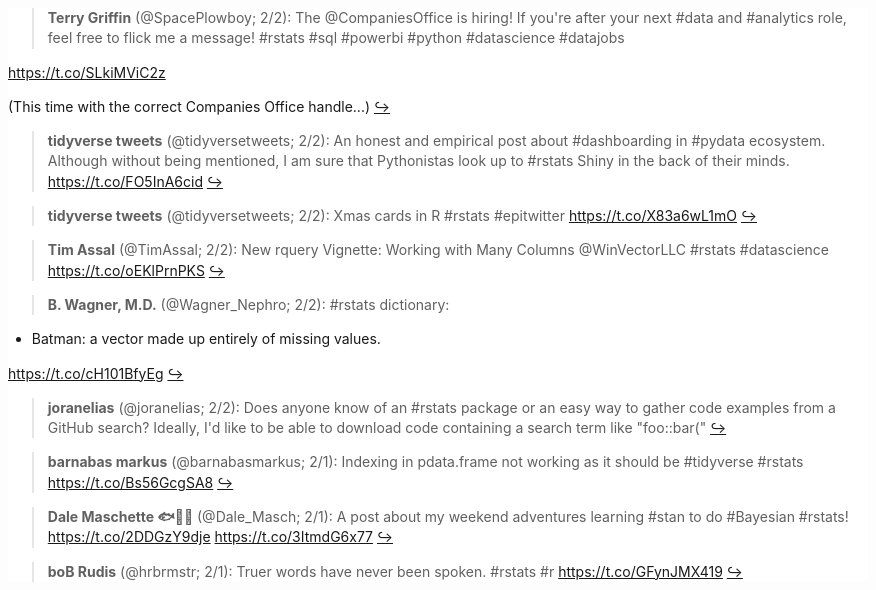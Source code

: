 


> **Terry Griffin** (@SpacePlowboy; 2/2): The @CompaniesOffice is hiring! If you're after your next #data and #analytics role, feel free to flick me a message! #rstats #sql #powerbi #python #datascience #datajobs 
>
https://t.co/SLkiMViC2z 
>
(This time with the correct Companies Office handle...)  [&#8618;](https://twitter.com/dataandme/status/1206334790498021377)




> **tidyverse tweets** (@tidyversetweets; 2/2): An honest and empirical post about #dashboarding in #pydata ecosystem. Although without being mentioned, I am sure that Pythonistas look up to #rstats Shiny in the back of their minds. https://t.co/FO5InA6cid  [&#8618;](https://twitter.com/dataandme/status/1206319456659619840)




> **tidyverse tweets** (@tidyversetweets; 2/2): Xmas cards in R
#rstats #epitwitter https://t.co/X83a6wL1mO  [&#8618;](https://twitter.com/dataandme/status/1206318762149994498)




> **Tim Assal** (@TimAssal; 2/2): New rquery Vignette: Working with Many Columns @WinVectorLLC #rstats #datascience https://t.co/oEKlPrnPKS  [&#8618;](https://twitter.com/dataandme/status/1206303523073224704)




> **B. Wagner, M.D.** (@Wagner_Nephro; 2/2): #rstats dictionary: 
* Batman: a vector made up entirely of missing values. 
>
https://t.co/cH101BfyEg  [&#8618;](https://twitter.com/dataandme/status/1206300621042790401)




> **joranelias** (@joranelias; 2/2): Does anyone know of an #rstats package or an easy way to gather code examples from a GitHub search? Ideally, I'd like to be able to download code containing a search term like "foo::bar("  [&#8618;](https://twitter.com/dataandme/status/1206272200837337088)




> **barnabas markus** (@barnabasmarkus; 2/1): Indexing in pdata.frame not working as it should be #tidyverse #rstats https://t.co/Bs56GcgSA8  [&#8618;](https://twitter.com/dataandme/status/1206284090934276098)




> **Dale Maschette 🐟🧗‍♂️** (@Dale_Masch; 2/1): A post about my weekend adventures learning #stan to do #Bayesian #rstats! https://t.co/2DDGzY9dje https://t.co/3ItmdG6x77  [&#8618;](https://twitter.com/dataandme/status/1206376680157335552)




> **boB Rudis** (@hrbrmstr; 2/1): Truer words have never been spoken. #rstats #r https://t.co/GFynJMX419  [&#8618;](https://twitter.com/dataandme/status/1206375650938032128)
